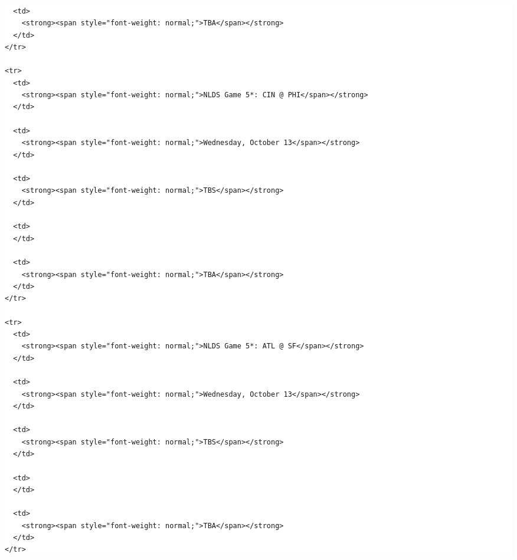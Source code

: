       <td>
        <strong><span style="font-weight: normal;">TBA</span></strong>
      </td>
    </tr>

    <tr>
      <td>
        <strong><span style="font-weight: normal;">NLDS Game 5*: CIN @ PHI</span></strong>
      </td>

      <td>
        <strong><span style="font-weight: normal;">Wednesday, October 13</span></strong>
      </td>

      <td>
        <strong><span style="font-weight: normal;">TBS</span></strong>
      </td>

      <td>
      </td>

      <td>
        <strong><span style="font-weight: normal;">TBA</span></strong>
      </td>
    </tr>

    <tr>
      <td>
        <strong><span style="font-weight: normal;">NLDS Game 5*: ATL @ SF</span></strong>
      </td>

      <td>
        <strong><span style="font-weight: normal;">Wednesday, October 13</span></strong>
      </td>

      <td>
        <strong><span style="font-weight: normal;">TBS</span></strong>
      </td>

      <td>
      </td>

      <td>
        <strong><span style="font-weight: normal;">TBA</span></strong>
      </td>
    </tr>
  </table>
</div>
